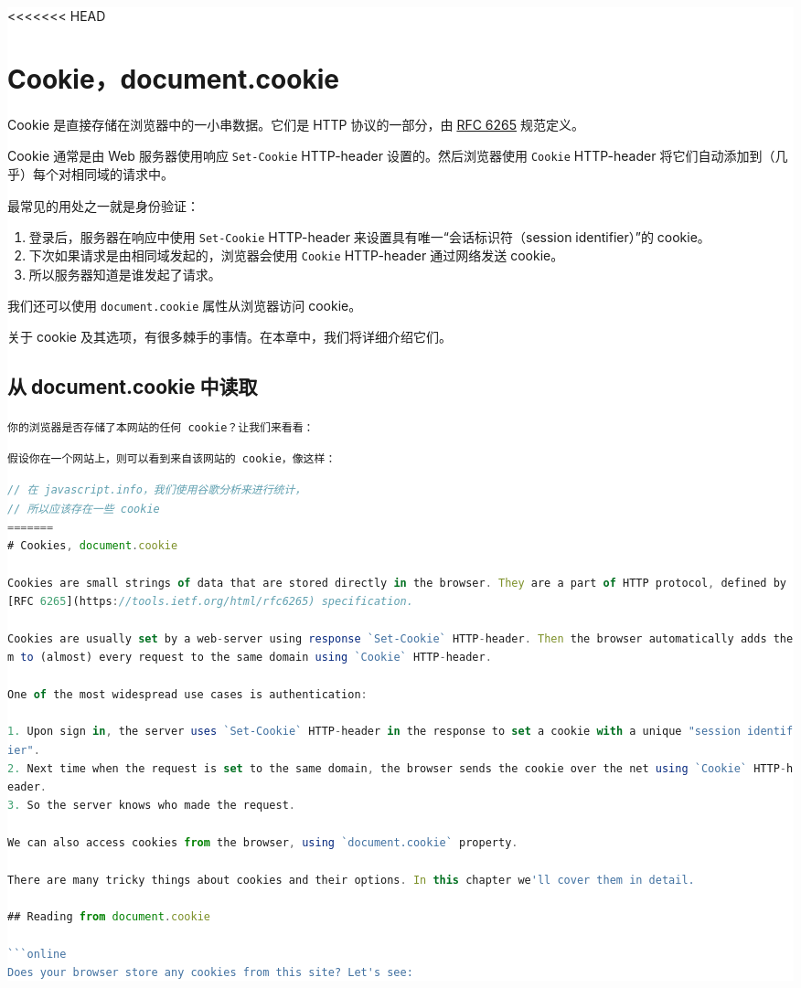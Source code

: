 <<<<<<< HEAD
# Cookie，document.cookie

Cookie 是直接存储在浏览器中的一小串数据。它们是 HTTP 协议的一部分，由 [RFC 6265](https://tools.ietf.org/html/rfc6265) 规范定义。

Cookie 通常是由 Web 服务器使用响应 `Set-Cookie` HTTP-header 设置的。然后浏览器使用 `Cookie` HTTP-header 将它们自动添加到（几乎）每个对相同域的请求中。

最常见的用处之一就是身份验证：

1. 登录后，服务器在响应中使用 `Set-Cookie` HTTP-header 来设置具有唯一“会话标识符（session identifier）”的 cookie。
2. 下次如果请求是由相同域发起的，浏览器会使用 `Cookie` HTTP-header 通过网络发送 cookie。
3. 所以服务器知道是谁发起了请求。

我们还可以使用 `document.cookie` 属性从浏览器访问 cookie。

关于 cookie 及其选项，有很多棘手的事情。在本章中，我们将详细介绍它们。

## 从 document.cookie 中读取

```online
你的浏览器是否存储了本网站的任何 cookie？让我们来看看：
```

```offline
假设你在一个网站上，则可以看到来自该网站的 cookie，像这样：
```

```js run
// 在 javascript.info，我们使用谷歌分析来进行统计，
// 所以应该存在一些 cookie
=======
# Cookies, document.cookie

Cookies are small strings of data that are stored directly in the browser. They are a part of HTTP protocol, defined by [RFC 6265](https://tools.ietf.org/html/rfc6265) specification.

Cookies are usually set by a web-server using response `Set-Cookie` HTTP-header. Then the browser automatically adds them to (almost) every request to the same domain using `Cookie` HTTP-header.

One of the most widespread use cases is authentication:

1. Upon sign in, the server uses `Set-Cookie` HTTP-header in the response to set a cookie with a unique "session identifier".
2. Next time when the request is set to the same domain, the browser sends the cookie over the net using `Cookie` HTTP-header.
3. So the server knows who made the request.

We can also access cookies from the browser, using `document.cookie` property.

There are many tricky things about cookies and their options. In this chapter we'll cover them in detail.

## Reading from document.cookie

```online
Does your browser store any cookies from this site? Let's see:
```

